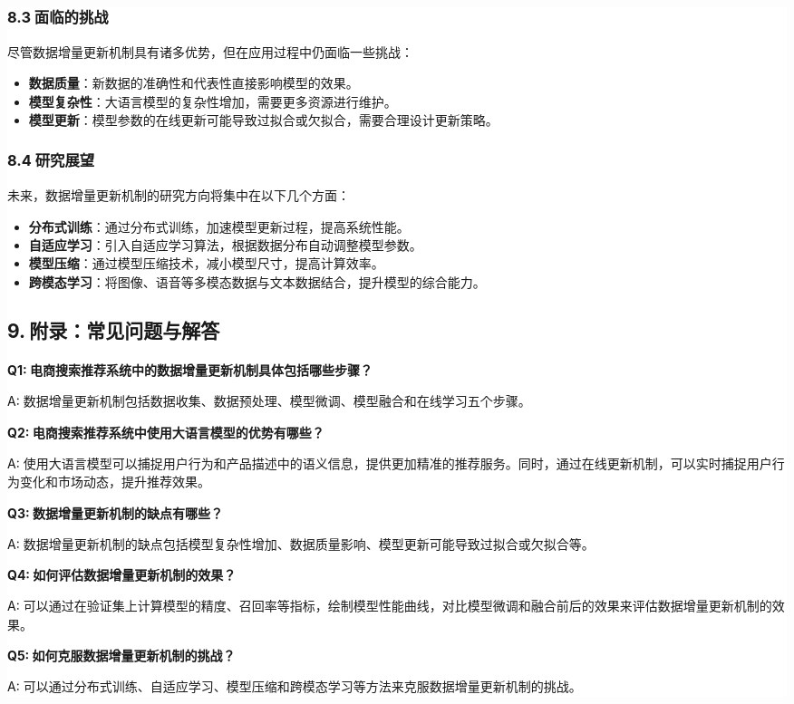 ### 8.3 面临的挑战

尽管数据增量更新机制具有诸多优势，但在应用过程中仍面临一些挑战：

- **数据质量**：新数据的准确性和代表性直接影响模型的效果。
- **模型复杂性**：大语言模型的复杂性增加，需要更多资源进行维护。
- **模型更新**：模型参数的在线更新可能导致过拟合或欠拟合，需要合理设计更新策略。

### 8.4 研究展望

未来，数据增量更新机制的研究方向将集中在以下几个方面：

- **分布式训练**：通过分布式训练，加速模型更新过程，提高系统性能。
- **自适应学习**：引入自适应学习算法，根据数据分布自动调整模型参数。
- **模型压缩**：通过模型压缩技术，减小模型尺寸，提高计算效率。
- **跨模态学习**：将图像、语音等多模态数据与文本数据结合，提升模型的综合能力。

## 9. 附录：常见问题与解答

**Q1: 电商搜索推荐系统中的数据增量更新机制具体包括哪些步骤？**

A: 数据增量更新机制包括数据收集、数据预处理、模型微调、模型融合和在线学习五个步骤。

**Q2: 电商搜索推荐系统中使用大语言模型的优势有哪些？**

A: 使用大语言模型可以捕捉用户行为和产品描述中的语义信息，提供更加精准的推荐服务。同时，通过在线更新机制，可以实时捕捉用户行为变化和市场动态，提升推荐效果。

**Q3: 数据增量更新机制的缺点有哪些？**

A: 数据增量更新机制的缺点包括模型复杂性增加、数据质量影响、模型更新可能导致过拟合或欠拟合等。

**Q4: 如何评估数据增量更新机制的效果？**

A: 可以通过在验证集上计算模型的精度、召回率等指标，绘制模型性能曲线，对比模型微调和融合前后的效果来评估数据增量更新机制的效果。

**Q5: 如何克服数据增量更新机制的挑战？**

A: 可以通过分布式训练、自适应学习、模型压缩和跨模态学习等方法来克服数据增量更新机制的挑战。

